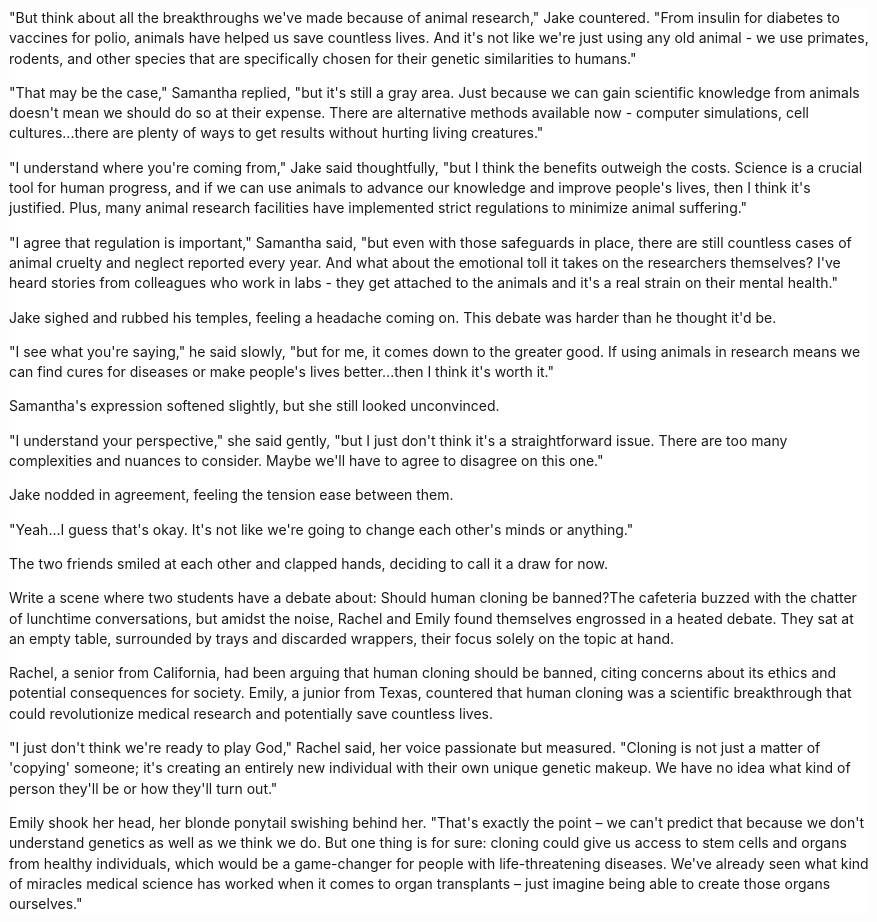 "But think about all the breakthroughs we've made because of animal research," Jake countered. "From insulin for diabetes to vaccines for polio, animals have helped us save countless lives. And it's not like we're just using any old animal - we use primates, rodents, and other species that are specifically chosen for their genetic similarities to humans."

"That may be the case," Samantha replied, "but it's still a gray area. Just because we can gain scientific knowledge from animals doesn't mean we should do so at their expense. There are alternative methods available now - computer simulations, cell cultures...there are plenty of ways to get results without hurting living creatures."

"I understand where you're coming from," Jake said thoughtfully, "but I think the benefits outweigh the costs. Science is a crucial tool for human progress, and if we can use animals to advance our knowledge and improve people's lives, then I think it's justified. Plus, many animal research facilities have implemented strict regulations to minimize animal suffering."

"I agree that regulation is important," Samantha said, "but even with those safeguards in place, there are still countless cases of animal cruelty and neglect reported every year. And what about the emotional toll it takes on the researchers themselves? I've heard stories from colleagues who work in labs - they get attached to the animals and it's a real strain on their mental health."

Jake sighed and rubbed his temples, feeling a headache coming on. This debate was harder than he thought it'd be.

"I see what you're saying," he said slowly, "but for me, it comes down to the greater good. If using animals in research means we can find cures for diseases or make people's lives better...then I think it's worth it."

Samantha's expression softened slightly, but she still looked unconvinced.

"I understand your perspective," she said gently, "but I just don't think it's a straightforward issue. There are too many complexities and nuances to consider. Maybe we'll have to agree to disagree on this one."

Jake nodded in agreement, feeling the tension ease between them.

"Yeah...I guess that's okay. It's not like we're going to change each other's minds or anything."

The two friends smiled at each other and clapped hands, deciding to call it a draw for now.
<end>

Write a scene where two students have a debate about: Should human cloning be banned?<start>The cafeteria buzzed with the chatter of lunchtime conversations, but amidst the noise, Rachel and Emily found themselves engrossed in a heated debate. They sat at an empty table, surrounded by trays and discarded wrappers, their focus solely on the topic at hand.

Rachel, a senior from California, had been arguing that human cloning should be banned, citing concerns about its ethics and potential consequences for society. Emily, a junior from Texas, countered that human cloning was a scientific breakthrough that could revolutionize medical research and potentially save countless lives.

"I just don't think we're ready to play God," Rachel said, her voice passionate but measured. "Cloning is not just a matter of 'copying' someone; it's creating an entirely new individual with their own unique genetic makeup. We have no idea what kind of person they'll be or how they'll turn out."

Emily shook her head, her blonde ponytail swishing behind her. "That's exactly the point – we can't predict that because we don't understand genetics as well as we think we do. But one thing is for sure: cloning could give us access to stem cells and organs from healthy individuals, which would be a game-changer for people with life-threatening diseases. We've already seen what kind of miracles medical science has worked when it comes to organ transplants – just imagine being able to create those organs ourselves."
